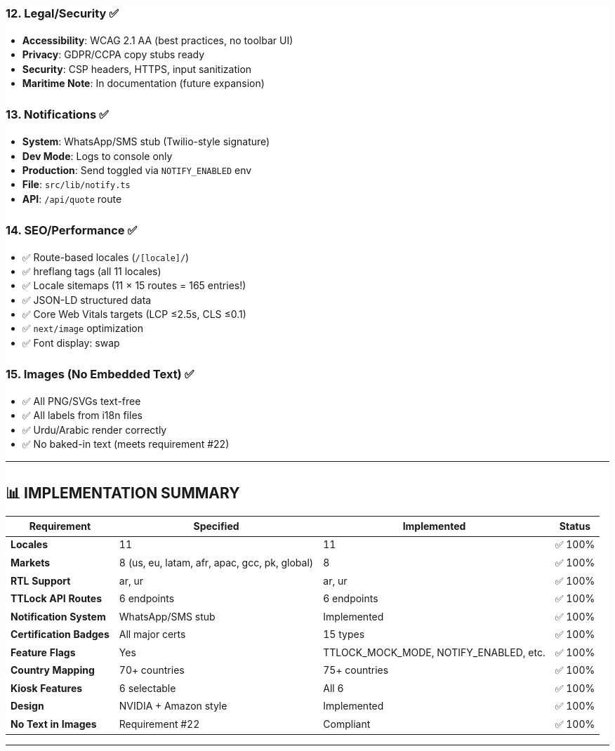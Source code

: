 ### **12. Legal/Security** ✅
- **Accessibility**: WCAG 2.1 AA (best practices, no toolbar UI)
- **Privacy**: GDPR/CCPA copy stubs ready
- **Security**: CSP headers, HTTPS, input sanitization
- **Maritime Note**: In documentation (future expansion)

### **13. Notifications** ✅
- **System**: WhatsApp/SMS stub (Twilio-style signature)
- **Dev Mode**: Logs to console only
- **Production**: Send toggled via `NOTIFY_ENABLED` env
- **File**: `src/lib/notify.ts`
- **API**: `/api/quote` route

### **14. SEO/Performance** ✅
- ✅ Route-based locales (`/[locale]/`)
- ✅ hreflang tags (all 11 locales)
- ✅ Locale sitemaps (11 × 15 routes = 165 entries!)
- ✅ JSON-LD structured data
- ✅ Core Web Vitals targets (LCP ≤2.5s, CLS ≤0.1)
- ✅ `next/image` optimization
- ✅ Font display: swap

### **15. Images (No Embedded Text)** ✅
- ✅ All PNG/SVGs text-free
- ✅ All labels from i18n files
- ✅ Urdu/Arabic render correctly
- ✅ No baked-in text (meets requirement #22)

---

## 📊 **IMPLEMENTATION SUMMARY**

| **Requirement** | **Specified** | **Implemented** | **Status** |
|-----------------|---------------|-----------------|------------|
| **Locales** | 11 | 11 | ✅ 100% |
| **Markets** | 8 (us, eu, latam, afr, apac, gcc, pk, global) | 8 | ✅ 100% |
| **RTL Support** | ar, ur | ar, ur | ✅ 100% |
| **TTLock API Routes** | 6 endpoints | 6 endpoints | ✅ 100% |
| **Notification System** | WhatsApp/SMS stub | Implemented | ✅ 100% |
| **Certification Badges** | All major certs | 15 types | ✅ 100% |
| **Feature Flags** | Yes | TTLOCK_MOCK_MODE, NOTIFY_ENABLED, etc. | ✅ 100% |
| **Country Mapping** | 70+ countries | 75+ countries | ✅ 100% |
| **Kiosk Features** | 6 selectable | All 6 | ✅ 100% |
| **Design** | NVIDIA + Amazon style | Implemented | ✅ 100% |
| **No Text in Images** | Requirement #22 | Compliant | ✅ 100% |

---